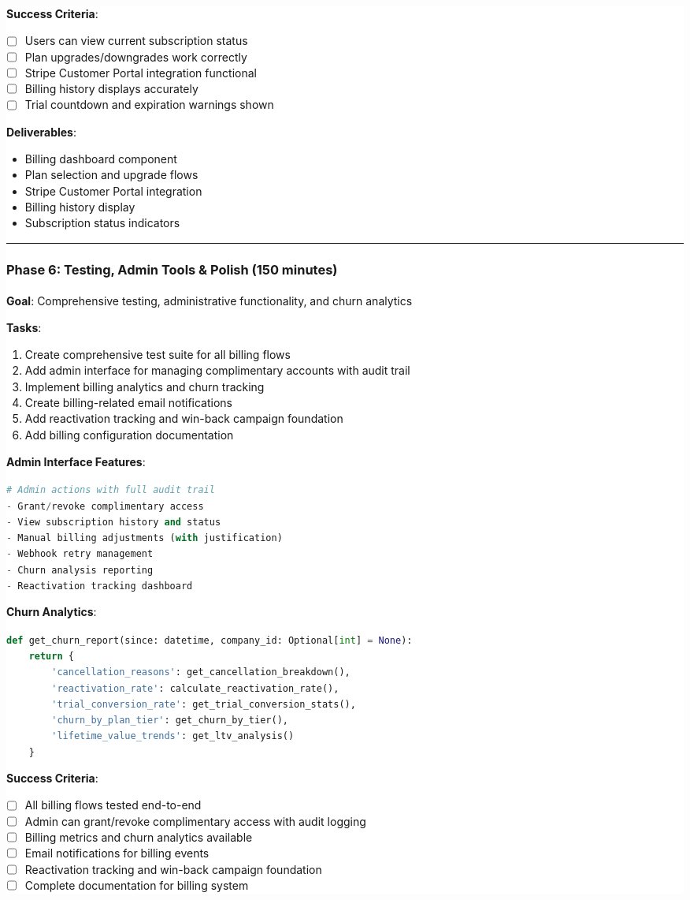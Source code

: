 **Success Criteria**:
- [ ] Users can view current subscription status
- [ ] Plan upgrades/downgrades work correctly
- [ ] Stripe Customer Portal integration functional
- [ ] Billing history displays accurately
- [ ] Trial countdown and expiration warnings shown

**Deliverables**:
- Billing dashboard component
- Plan selection and upgrade flows
- Stripe Customer Portal integration
- Billing history display
- Subscription status indicators

---

### **Phase 6: Testing, Admin Tools & Polish** (150 minutes)

**Goal**: Comprehensive testing, administrative functionality, and churn analytics

**Tasks**:
1. Create comprehensive test suite for all billing flows
2. Add admin interface for managing complimentary accounts with audit trail
3. Implement billing analytics and churn tracking
4. Create billing-related email notifications
5. Add reactivation tracking and win-back campaign foundation
6. Add billing configuration documentation

**Admin Interface Features**:
```python
# Admin actions with full audit trail
- Grant/revoke complimentary access
- View subscription history and status
- Manual billing adjustments (with justification)
- Webhook retry management
- Churn analysis reporting
- Reactivation tracking dashboard
```

**Churn Analytics**:
```python
def get_churn_report(since: datetime, company_id: Optional[int] = None):
    return {
        'cancellation_reasons': get_cancellation_breakdown(),
        'reactivation_rate': calculate_reactivation_rate(),
        'trial_conversion_rate': get_trial_conversion_stats(),
        'churn_by_plan_tier': get_churn_by_tier(),
        'lifetime_value_trends': get_ltv_analysis()
    }
```

**Success Criteria**:
- [ ] All billing flows tested end-to-end
- [ ] Admin can grant/revoke complimentary access with audit logging
- [ ] Billing metrics and churn analytics available
- [ ] Email notifications for billing events
- [ ] Reactivation tracking and win-back campaign foundation
- [ ] Complete documentation for billing system
